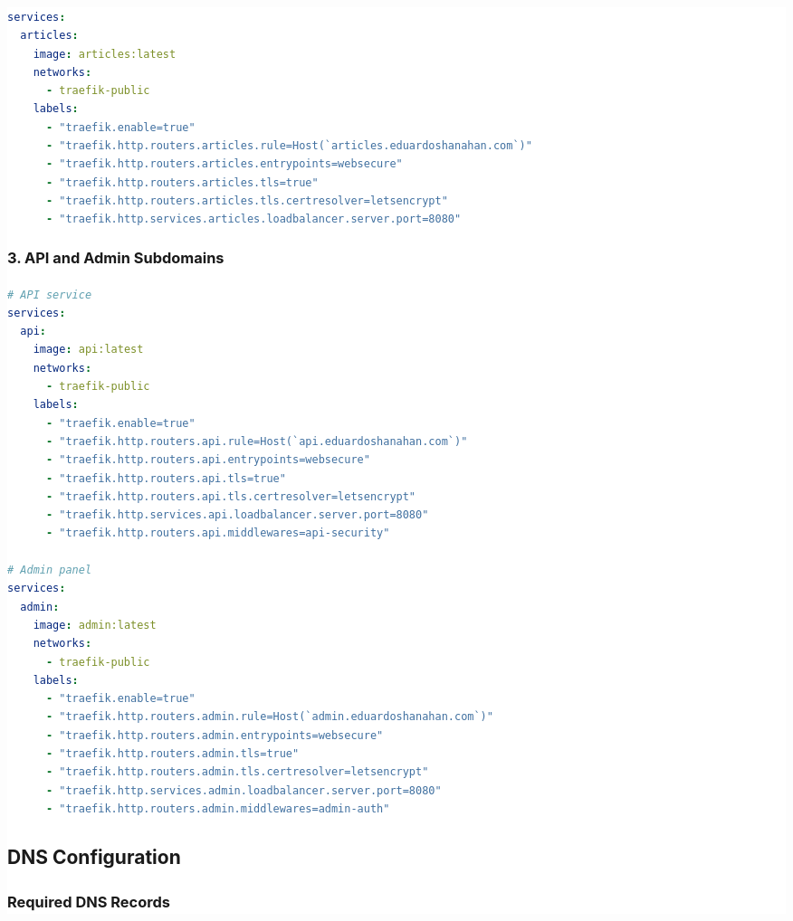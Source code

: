 ```yaml
services:
  articles:
    image: articles:latest
    networks:
      - traefik-public
    labels:
      - "traefik.enable=true"
      - "traefik.http.routers.articles.rule=Host(`articles.eduardoshanahan.com`)"
      - "traefik.http.routers.articles.entrypoints=websecure"
      - "traefik.http.routers.articles.tls=true"
      - "traefik.http.routers.articles.tls.certresolver=letsencrypt"
      - "traefik.http.services.articles.loadbalancer.server.port=8080"
```

### **3. API and Admin Subdomains**

```yaml
# API service
services:
  api:
    image: api:latest
    networks:
      - traefik-public
    labels:
      - "traefik.enable=true"
      - "traefik.http.routers.api.rule=Host(`api.eduardoshanahan.com`)"
      - "traefik.http.routers.api.entrypoints=websecure"
      - "traefik.http.routers.api.tls=true"
      - "traefik.http.routers.api.tls.certresolver=letsencrypt"
      - "traefik.http.services.api.loadbalancer.server.port=8080"
      - "traefik.http.routers.api.middlewares=api-security"

# Admin panel
services:
  admin:
    image: admin:latest
    networks:
      - traefik-public
    labels:
      - "traefik.enable=true"
      - "traefik.http.routers.admin.rule=Host(`admin.eduardoshanahan.com`)"
      - "traefik.http.routers.admin.entrypoints=websecure"
      - "traefik.http.routers.admin.tls=true"
      - "traefik.http.routers.admin.tls.certresolver=letsencrypt"
      - "traefik.http.services.admin.loadbalancer.server.port=8080"
      - "traefik.http.routers.admin.middlewares=admin-auth"
```

## DNS Configuration

### **Required DNS Records**
